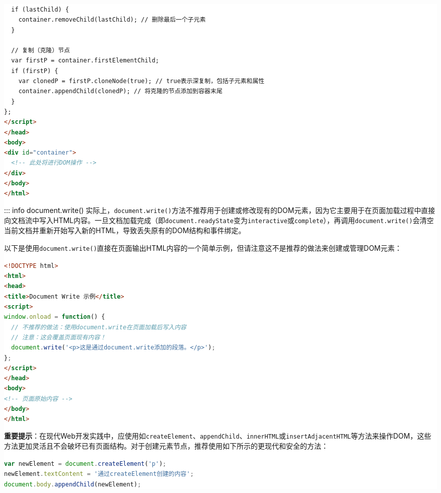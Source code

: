```html
  if (lastChild) {
    container.removeChild(lastChild); // 删除最后一个子元素
  }

  // 复制（克隆）节点
  var firstP = container.firstElementChild;
  if (firstP) {
    var clonedP = firstP.cloneNode(true); // true表示深复制，包括子元素和属性
    container.appendChild(clonedP); // 将克隆的节点添加到容器末尾
  }
};
</script>
</head>
<body>
<div id="container">
  <!-- 此处将进行DOM操作 -->
</div>
</body>
</html>
```

::: info document.write()
实际上，`document.write()`方法不推荐用于创建或修改现有的DOM元素，因为它主要用于在页面加载过程中直接向文档流中写入HTML内容。一旦文档加载完成（即`document.readyState`变为`interactive`或`complete`），再调用`document.write()`会清空当前文档并重新开始写入新的HTML，导致丢失原有的DOM结构和事件绑定。

以下是使用`document.write()`直接在页面输出HTML内容的一个简单示例，但请注意这不是推荐的做法来创建或管理DOM元素：

```html
<!DOCTYPE html>
<html>
<head>
<title>Document Write 示例</title>
<script>
window.onload = function() {
  // 不推荐的做法：使用document.write在页面加载后写入内容
  // 注意：这会覆盖页面现有内容！
  document.write('<p>这是通过document.write添加的段落。</p>');
};
</script>
</head>
<body>
<!-- 页面原始内容 -->
</body>
</html>
```

**重要提示**：在现代Web开发实践中，应使用如`createElement`、`appendChild`、`innerHTML`或`insertAdjacentHTML`等方法来操作DOM，这些方法更加灵活且不会破坏已有页面结构。对于创建元素节点，推荐使用如下所示的更现代和安全的方法：

```javascript
var newElement = document.createElement('p');
newElement.textContent = '通过createElement创建的内容';
document.body.appendChild(newElement);
```
